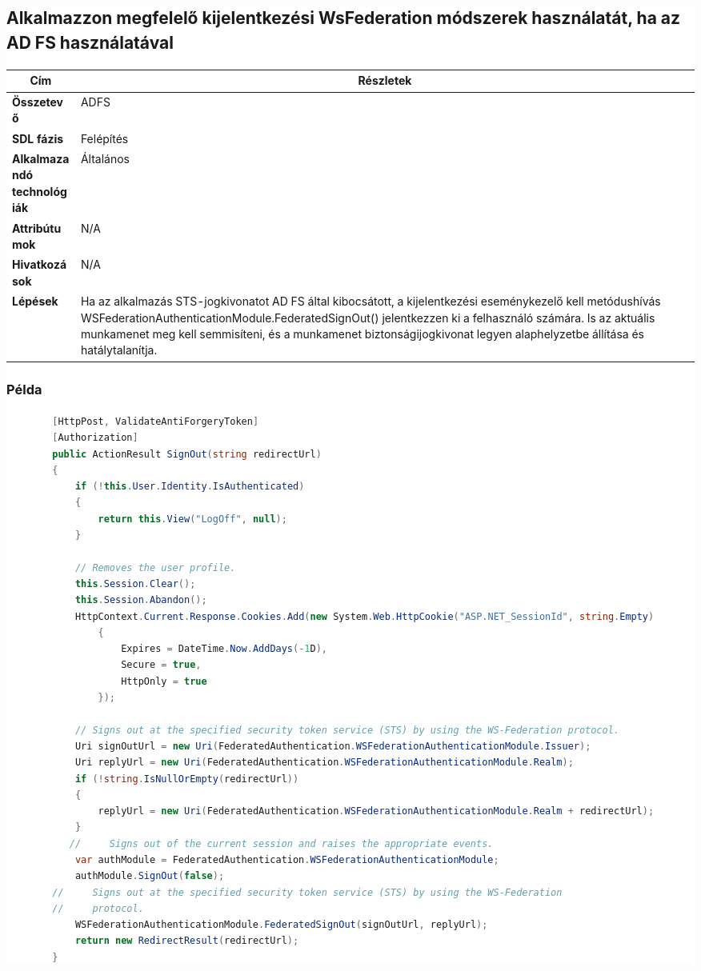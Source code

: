 ## <a id="wsfederation-logout"></a>Alkalmazzon megfelelő kijelentkezési WsFederation módszerek használatát, ha az AD FS használatával

| Cím                   | Részletek      |
| ----------------------- | ------------ |
| **Összetevő**               | ADFS | 
| **SDL fázis**               | Felépítés |  
| **Alkalmazandó technológiák** | Általános |
| **Attribútumok**              | N/A  |
| **Hivatkozások**              | N/A  |
| **Lépések** | Ha az alkalmazás STS-jogkivonatot AD FS által kibocsátott, a kijelentkezési eseménykezelő kell metódushívás WSFederationAuthenticationModule.FederatedSignOut() jelentkezzen ki a felhasználó számára. Is az aktuális munkamenet meg kell semmisíteni, és a munkamenet biztonságijogkivonat legyen alaphelyzetbe állítása és hatálytalanítja.|

### <a name="example"></a>Példa
```C#
        [HttpPost, ValidateAntiForgeryToken]
        [Authorization]
        public ActionResult SignOut(string redirectUrl)
        {
            if (!this.User.Identity.IsAuthenticated)
            {
                return this.View("LogOff", null);
            }

            // Removes the user profile.
            this.Session.Clear();
            this.Session.Abandon();
            HttpContext.Current.Response.Cookies.Add(new System.Web.HttpCookie("ASP.NET_SessionId", string.Empty)
                {
                    Expires = DateTime.Now.AddDays(-1D),
                    Secure = true,
                    HttpOnly = true
                });

            // Signs out at the specified security token service (STS) by using the WS-Federation protocol.
            Uri signOutUrl = new Uri(FederatedAuthentication.WSFederationAuthenticationModule.Issuer);
            Uri replyUrl = new Uri(FederatedAuthentication.WSFederationAuthenticationModule.Realm);
            if (!string.IsNullOrEmpty(redirectUrl))
            {
                replyUrl = new Uri(FederatedAuthentication.WSFederationAuthenticationModule.Realm + redirectUrl);
            }
           //     Signs out of the current session and raises the appropriate events.
            var authModule = FederatedAuthentication.WSFederationAuthenticationModule;
            authModule.SignOut(false);
        //     Signs out at the specified security token service (STS) by using the WS-Federation
        //     protocol.            
            WSFederationAuthenticationModule.FederatedSignOut(signOutUrl, replyUrl);
            return new RedirectResult(redirectUrl);
        }
```
